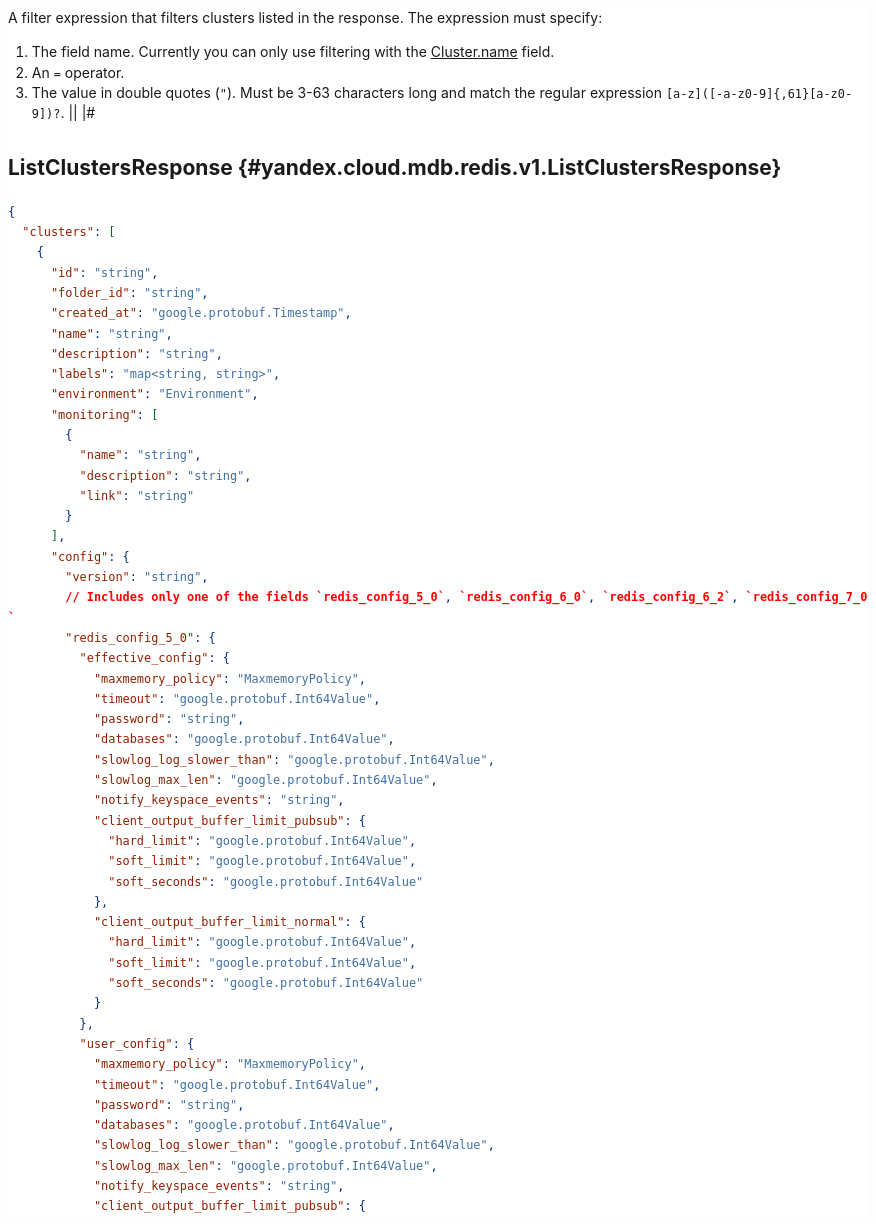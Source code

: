 A filter expression that filters clusters listed in the response.
The expression must specify:
1. The field name. Currently you can only use filtering with the [Cluster.name](#yandex.cloud.mdb.redis.v1.Cluster) field.
2. An `=` operator.
3. The value in double quotes (`"`). Must be 3-63 characters long and match the regular expression `[a-z]([-a-z0-9]{,61}[a-z0-9])?`. ||
|#

## ListClustersResponse {#yandex.cloud.mdb.redis.v1.ListClustersResponse}

```json
{
  "clusters": [
    {
      "id": "string",
      "folder_id": "string",
      "created_at": "google.protobuf.Timestamp",
      "name": "string",
      "description": "string",
      "labels": "map<string, string>",
      "environment": "Environment",
      "monitoring": [
        {
          "name": "string",
          "description": "string",
          "link": "string"
        }
      ],
      "config": {
        "version": "string",
        // Includes only one of the fields `redis_config_5_0`, `redis_config_6_0`, `redis_config_6_2`, `redis_config_7_0`
        "redis_config_5_0": {
          "effective_config": {
            "maxmemory_policy": "MaxmemoryPolicy",
            "timeout": "google.protobuf.Int64Value",
            "password": "string",
            "databases": "google.protobuf.Int64Value",
            "slowlog_log_slower_than": "google.protobuf.Int64Value",
            "slowlog_max_len": "google.protobuf.Int64Value",
            "notify_keyspace_events": "string",
            "client_output_buffer_limit_pubsub": {
              "hard_limit": "google.protobuf.Int64Value",
              "soft_limit": "google.protobuf.Int64Value",
              "soft_seconds": "google.protobuf.Int64Value"
            },
            "client_output_buffer_limit_normal": {
              "hard_limit": "google.protobuf.Int64Value",
              "soft_limit": "google.protobuf.Int64Value",
              "soft_seconds": "google.protobuf.Int64Value"
            }
          },
          "user_config": {
            "maxmemory_policy": "MaxmemoryPolicy",
            "timeout": "google.protobuf.Int64Value",
            "password": "string",
            "databases": "google.protobuf.Int64Value",
            "slowlog_log_slower_than": "google.protobuf.Int64Value",
            "slowlog_max_len": "google.protobuf.Int64Value",
            "notify_keyspace_events": "string",
            "client_output_buffer_limit_pubsub": {
```